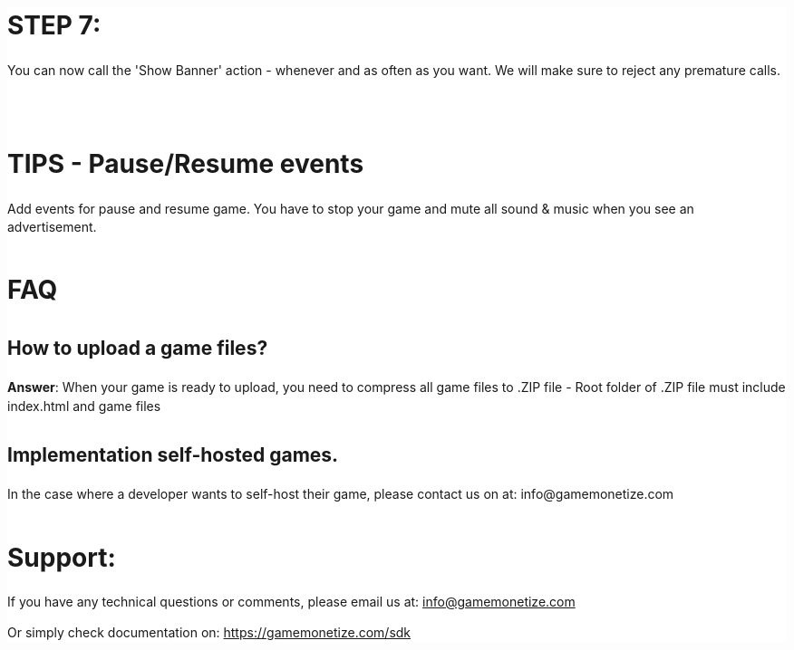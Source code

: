 # STEP 7:
You can now call the 'Show Banner' action - whenever and as often as you want. We will make sure to reject any premature calls.
<p><img src="https://gamemonetize.com/images/construct/construct5.png"  width="800" alt=""></p>

# TIPS - Pause/Resume events
Add events for pause and resume game. You have to stop your game and mute all sound & music when you see an advertisement.

# FAQ
<h2>How to upload a game files?</h2>
<p><b>Answer</b>: When your game is ready to upload, you need to compress all game files to .ZIP file - Root folder of .ZIP file must include index.html and game files</p>
<h2><b>Implementation self-hosted games.</b></h2>
<p>In the case where a developer wants to self-host their game, please contact us on at: info@gamemonetize.com</p>

# Support:
If you have any technical questions or comments, please email us at:
info@gamemonetize.com

Or simply check documentation on:
https://gamemonetize.com/sdk
